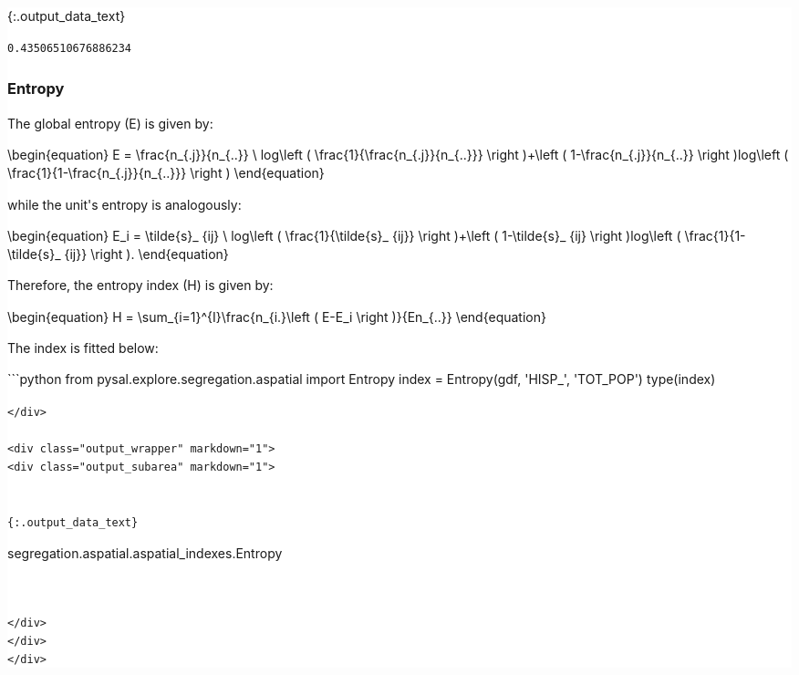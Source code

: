 
{:.output_data_text}
```
0.43506510676886234
```


</div>
</div>
</div>



### Entropy

The global entropy (E) is given by:

\begin{equation}
E = \frac{n_{.j}}{n_{..}} \ log\left ( \frac{1}{\frac{n_{.j}}{n_{..}}} \right )+\left ( 1-\frac{n_{.j}}{n_{..}} \right )log\left ( \frac{1}{1-\frac{n_{.j}}{n_{..}}} \right )
\end{equation}

while the unit's entropy is analogously:

\begin{equation}
E_i = \tilde{s}_ {ij} \ log\left ( \frac{1}{\tilde{s}_ {ij}} \right )+\left ( 1-\tilde{s}_ {ij} \right )log\left ( \frac{1}{1-\tilde{s}_ {ij}} \right ).
\end{equation}

Therefore, the entropy index (H) is given by:

\begin{equation}
H = \sum_{i=1}^{I}\frac{n_{i.}\left ( E-E_i \right )}{En_{..}}
\end{equation}



The index is fitted below:



<div markdown="1" class="cell code_cell">
<div class="input_area" markdown="1">
```python
from pysal.explore.segregation.aspatial import Entropy
index = Entropy(gdf, 'HISP_', 'TOT_POP')
type(index)

```
</div>

<div class="output_wrapper" markdown="1">
<div class="output_subarea" markdown="1">


{:.output_data_text}
```
segregation.aspatial.aspatial_indexes.Entropy
```


</div>
</div>
</div>
